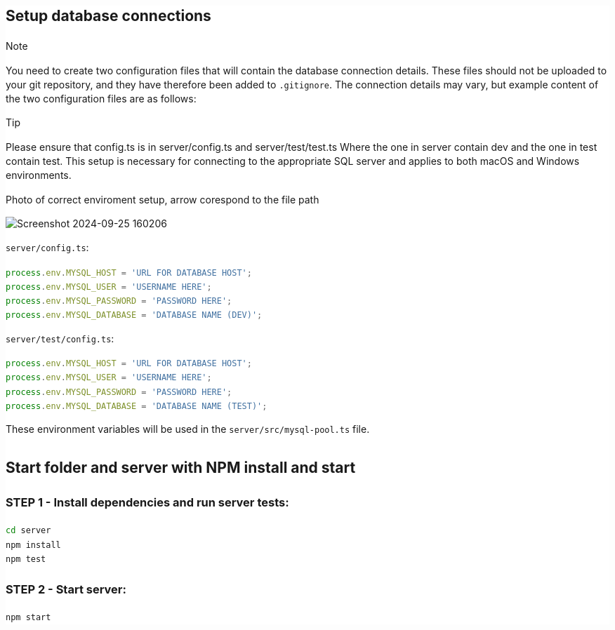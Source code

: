 
## Setup database connections

> [!NOTE]  
> You need to create two configuration files that will contain the database connection details. These
files should not be uploaded to your git repository, and they have therefore been added to
`.gitignore`. The connection details may vary, but example content of the two configuration files
are as follows:

> [!TIP]
> Please ensure that config.ts is in server/config.ts and server/test/test.ts
Where the one in server contain dev and the one in test contain test. This setup is necessary for connecting to the appropriate SQL server and applies to both macOS and Windows environments.


Photo of correct enviroment setup, arrow corespond to the file path

![Screenshot 2024-09-25 160206](https://github.com/user-attachments/assets/cac50db4-3937-4722-a1b3-9ed2c9609344)

`server/config.ts`:

```ts
process.env.MYSQL_HOST = 'URL FOR DATABASE HOST';
process.env.MYSQL_USER = 'USERNAME HERE';
process.env.MYSQL_PASSWORD = 'PASSWORD HERE';
process.env.MYSQL_DATABASE = 'DATABASE NAME (DEV)';
```

`server/test/config.ts`:

```ts
process.env.MYSQL_HOST = 'URL FOR DATABASE HOST';
process.env.MYSQL_USER = 'USERNAME HERE';
process.env.MYSQL_PASSWORD = 'PASSWORD HERE';
process.env.MYSQL_DATABASE = 'DATABASE NAME (TEST)';
```

These environment variables will be used in the `server/src/mysql-pool.ts` file.

## Start folder and server with NPM install and start

### STEP 1 -  Install dependencies and run server tests:

```sh
cd server
npm install
npm test
```

### STEP 2 - Start server:

```sh
npm start
```
